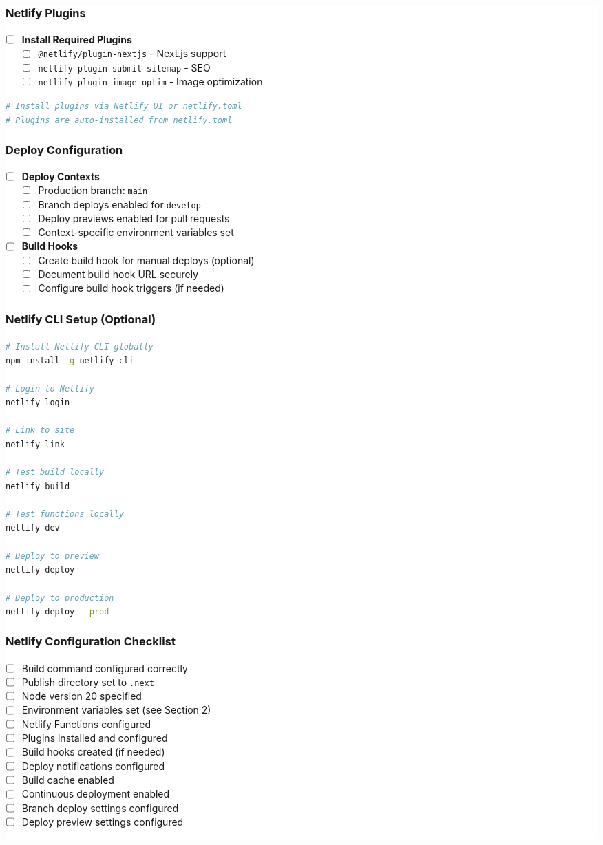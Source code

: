 ### Netlify Plugins

- [ ] **Install Required Plugins**
  - [ ] `@netlify/plugin-nextjs` - Next.js support
  - [ ] `netlify-plugin-submit-sitemap` - SEO
  - [ ] `netlify-plugin-image-optim` - Image optimization

```bash
# Install plugins via Netlify UI or netlify.toml
# Plugins are auto-installed from netlify.toml
```

### Deploy Configuration

- [ ] **Deploy Contexts**
  - [ ] Production branch: `main`
  - [ ] Branch deploys enabled for `develop`
  - [ ] Deploy previews enabled for pull requests
  - [ ] Context-specific environment variables set

- [ ] **Build Hooks**
  - [ ] Create build hook for manual deploys (optional)
  - [ ] Document build hook URL securely
  - [ ] Configure build hook triggers (if needed)

### Netlify CLI Setup (Optional)

```bash
# Install Netlify CLI globally
npm install -g netlify-cli

# Login to Netlify
netlify login

# Link to site
netlify link

# Test build locally
netlify build

# Test functions locally
netlify dev

# Deploy to preview
netlify deploy

# Deploy to production
netlify deploy --prod
```

### Netlify Configuration Checklist

- [ ] Build command configured correctly
- [ ] Publish directory set to `.next`
- [ ] Node version 20 specified
- [ ] Environment variables set (see Section 2)
- [ ] Netlify Functions configured
- [ ] Plugins installed and configured
- [ ] Build hooks created (if needed)
- [ ] Deploy notifications configured
- [ ] Build cache enabled
- [ ] Continuous deployment enabled
- [ ] Branch deploy settings configured
- [ ] Deploy preview settings configured

---
